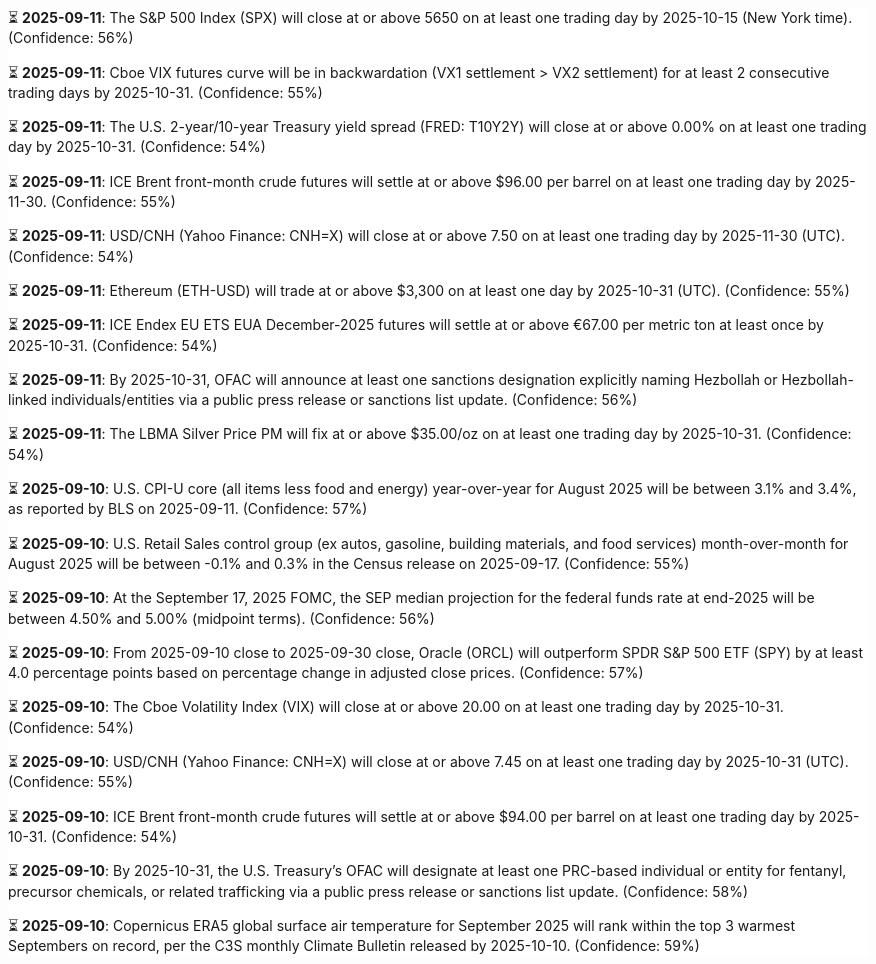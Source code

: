 ⏳ **2025-09-11**: The S&P 500 Index (SPX) will close at or above 5650 on at least one trading day by 2025-10-15 (New York time). (Confidence: 56%)

⏳ **2025-09-11**: Cboe VIX futures curve will be in backwardation (VX1 settlement > VX2 settlement) for at least 2 consecutive trading days by 2025-10-31. (Confidence: 55%)

⏳ **2025-09-11**: The U.S. 2-year/10-year Treasury yield spread (FRED: T10Y2Y) will close at or above 0.00% on at least one trading day by 2025-10-31. (Confidence: 54%)

⏳ **2025-09-11**: ICE Brent front-month crude futures will settle at or above $96.00 per barrel on at least one trading day by 2025-11-30. (Confidence: 55%)

⏳ **2025-09-11**: USD/CNH (Yahoo Finance: CNH=X) will close at or above 7.50 on at least one trading day by 2025-11-30 (UTC). (Confidence: 54%)

⏳ **2025-09-11**: Ethereum (ETH-USD) will trade at or above $3,300 on at least one day by 2025-10-31 (UTC). (Confidence: 55%)

⏳ **2025-09-11**: ICE Endex EU ETS EUA December-2025 futures will settle at or above €67.00 per metric ton at least once by 2025-10-31. (Confidence: 54%)

⏳ **2025-09-11**: By 2025-10-31, OFAC will announce at least one sanctions designation explicitly naming Hezbollah or Hezbollah-linked individuals/entities via a public press release or sanctions list update. (Confidence: 56%)

⏳ **2025-09-11**: The LBMA Silver Price PM will fix at or above $35.00/oz on at least one trading day by 2025-10-31. (Confidence: 54%)

⏳ **2025-09-10**: U.S. CPI-U core (all items less food and energy) year-over-year for August 2025 will be between 3.1% and 3.4%, as reported by BLS on 2025-09-11. (Confidence: 57%)

⏳ **2025-09-10**: U.S. Retail Sales control group (ex autos, gasoline, building materials, and food services) month-over-month for August 2025 will be between -0.1% and 0.3% in the Census release on 2025-09-17. (Confidence: 55%)

⏳ **2025-09-10**: At the September 17, 2025 FOMC, the SEP median projection for the federal funds rate at end-2025 will be between 4.50% and 5.00% (midpoint terms). (Confidence: 56%)

⏳ **2025-09-10**: From 2025-09-10 close to 2025-09-30 close, Oracle (ORCL) will outperform SPDR S&P 500 ETF (SPY) by at least 4.0 percentage points based on percentage change in adjusted close prices. (Confidence: 57%)

⏳ **2025-09-10**: The Cboe Volatility Index (VIX) will close at or above 20.00 on at least one trading day by 2025-10-31. (Confidence: 54%)

⏳ **2025-09-10**: USD/CNH (Yahoo Finance: CNH=X) will close at or above 7.45 on at least one trading day by 2025-10-31 (UTC). (Confidence: 55%)

⏳ **2025-09-10**: ICE Brent front-month crude futures will settle at or above $94.00 per barrel on at least one trading day by 2025-10-31. (Confidence: 54%)

⏳ **2025-09-10**: By 2025-10-31, the U.S. Treasury’s OFAC will designate at least one PRC-based individual or entity for fentanyl, precursor chemicals, or related trafficking via a public press release or sanctions list update. (Confidence: 58%)

⏳ **2025-09-10**: Copernicus ERA5 global surface air temperature for September 2025 will rank within the top 3 warmest Septembers on record, per the C3S monthly Climate Bulletin released by 2025-10-10. (Confidence: 59%)
